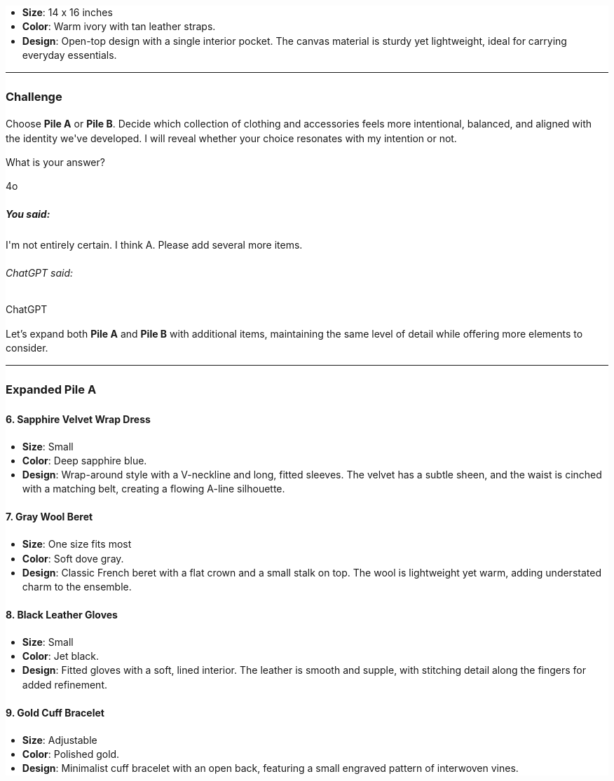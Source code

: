 - **Size**: 14 x 16 inches
- **Color**: Warm ivory with tan leather straps.
- **Design**: Open-top design with a single interior pocket. The canvas material is sturdy yet lightweight, ideal for carrying everyday essentials.

---

### **Challenge**

Choose **Pile A** or **Pile B**. Decide which collection of clothing and accessories feels more intentional, balanced, and aligned with the identity we've developed. I will reveal whether your choice resonates with my intention or not.

What is your answer?

4o

##### You said:

I'm not entirely certain. I think A. Please add several more items.

###### ChatGPT said:

ChatGPT

Let’s expand both **Pile A** and **Pile B** with additional items, maintaining the same level of detail while offering more elements to consider.

---

### **Expanded Pile A**

#### **6. Sapphire Velvet Wrap Dress**

- **Size**: Small
- **Color**: Deep sapphire blue.
- **Design**: Wrap-around style with a V-neckline and long, fitted sleeves. The velvet has a subtle sheen, and the waist is cinched with a matching belt, creating a flowing A-line silhouette.

#### **7. Gray Wool Beret**

- **Size**: One size fits most
- **Color**: Soft dove gray.
- **Design**: Classic French beret with a flat crown and a small stalk on top. The wool is lightweight yet warm, adding understated charm to the ensemble.

#### **8. Black Leather Gloves**

- **Size**: Small
- **Color**: Jet black.
- **Design**: Fitted gloves with a soft, lined interior. The leather is smooth and supple, with stitching detail along the fingers for added refinement.

#### **9. Gold Cuff Bracelet**

- **Size**: Adjustable
- **Color**: Polished gold.
- **Design**: Minimalist cuff bracelet with an open back, featuring a small engraved pattern of interwoven vines.
